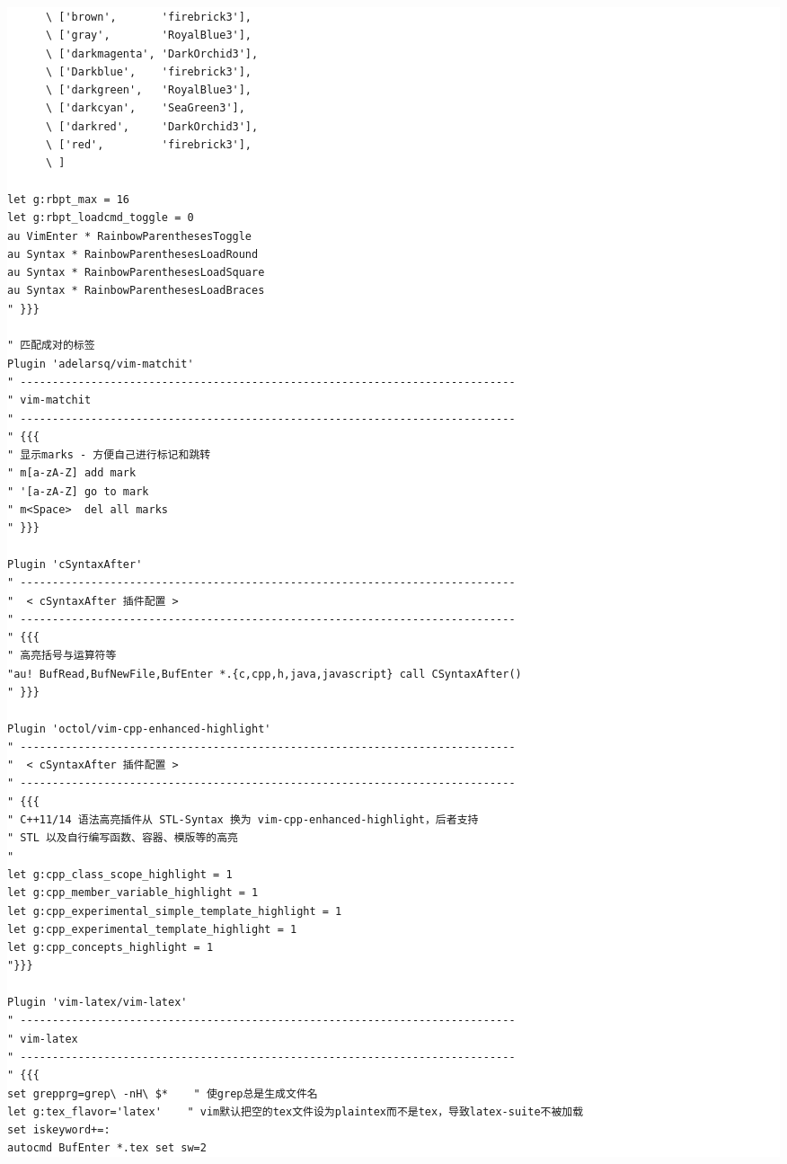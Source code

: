 ```
      \ ['brown',       'firebrick3'],
      \ ['gray',        'RoyalBlue3'],
      \ ['darkmagenta', 'DarkOrchid3'],
      \ ['Darkblue',    'firebrick3'],
      \ ['darkgreen',   'RoyalBlue3'],
      \ ['darkcyan',    'SeaGreen3'],
      \ ['darkred',     'DarkOrchid3'],
      \ ['red',         'firebrick3'],
      \ ]

let g:rbpt_max = 16
let g:rbpt_loadcmd_toggle = 0
au VimEnter * RainbowParenthesesToggle
au Syntax * RainbowParenthesesLoadRound
au Syntax * RainbowParenthesesLoadSquare
au Syntax * RainbowParenthesesLoadBraces
" }}}

" 匹配成对的标签
Plugin 'adelarsq/vim-matchit'
" -----------------------------------------------------------------------------
" vim-matchit
" -----------------------------------------------------------------------------
" {{{
" 显示marks - 方便自己进行标记和跳转
" m[a-zA-Z] add mark
" '[a-zA-Z] go to mark
" m<Space>  del all marks
" }}}

Plugin 'cSyntaxAfter'
" -----------------------------------------------------------------------------
"  < cSyntaxAfter 插件配置 >
" -----------------------------------------------------------------------------
" {{{
" 高亮括号与运算符等
"au! BufRead,BufNewFile,BufEnter *.{c,cpp,h,java,javascript} call CSyntaxAfter()
" }}}

Plugin 'octol/vim-cpp-enhanced-highlight'
" -----------------------------------------------------------------------------
"  < cSyntaxAfter 插件配置 >
" -----------------------------------------------------------------------------
" {{{
" C++11/14 语法高亮插件从 STL-Syntax 换为 vim-cpp-enhanced-highlight，后者支持
" STL 以及自行编写函数、容器、模版等的高亮
"
let g:cpp_class_scope_highlight = 1
let g:cpp_member_variable_highlight = 1
let g:cpp_experimental_simple_template_highlight = 1
let g:cpp_experimental_template_highlight = 1
let g:cpp_concepts_highlight = 1
"}}}

Plugin 'vim-latex/vim-latex'
" -----------------------------------------------------------------------------
" vim-latex
" -----------------------------------------------------------------------------
" {{{
set grepprg=grep\ -nH\ $*    " 使grep总是生成文件名
let g:tex_flavor='latex'    " vim默认把空的tex文件设为plaintex而不是tex，导致latex-suite不被加载
set iskeyword+=:
autocmd BufEnter *.tex set sw=2
```